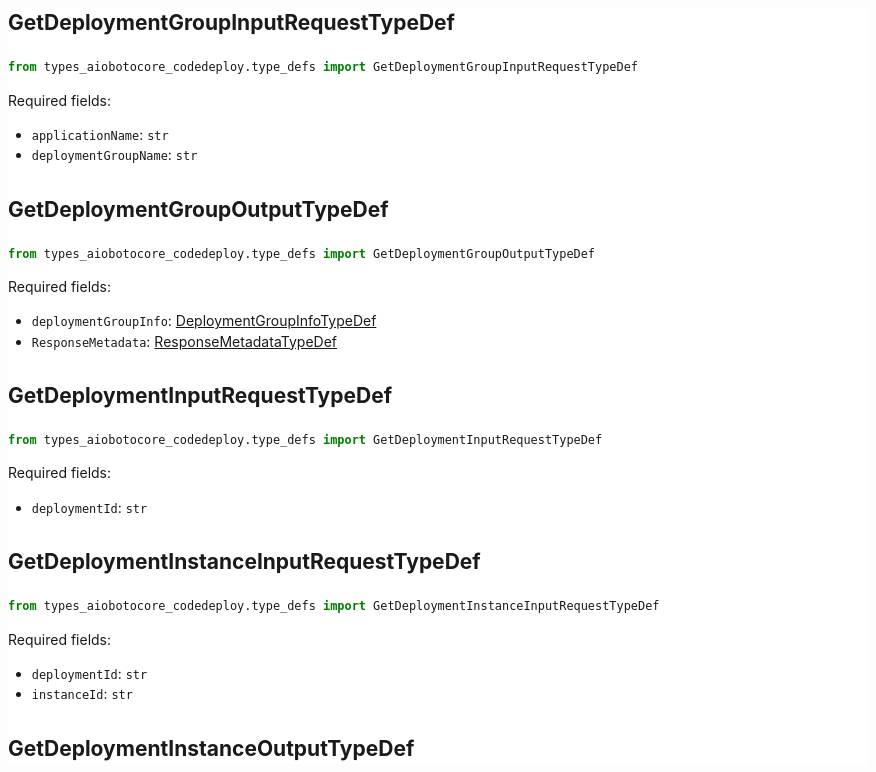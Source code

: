 <a id="getdeploymentgroupinputrequesttypedef"></a>

## GetDeploymentGroupInputRequestTypeDef

```python
from types_aiobotocore_codedeploy.type_defs import GetDeploymentGroupInputRequestTypeDef
```

Required fields:

- `applicationName`: `str`
- `deploymentGroupName`: `str`

<a id="getdeploymentgroupoutputtypedef"></a>

## GetDeploymentGroupOutputTypeDef

```python
from types_aiobotocore_codedeploy.type_defs import GetDeploymentGroupOutputTypeDef
```

Required fields:

- `deploymentGroupInfo`:
  [DeploymentGroupInfoTypeDef](./type_defs.md#deploymentgroupinfotypedef)
- `ResponseMetadata`:
  [ResponseMetadataTypeDef](./type_defs.md#responsemetadatatypedef)

<a id="getdeploymentinputrequesttypedef"></a>

## GetDeploymentInputRequestTypeDef

```python
from types_aiobotocore_codedeploy.type_defs import GetDeploymentInputRequestTypeDef
```

Required fields:

- `deploymentId`: `str`

<a id="getdeploymentinstanceinputrequesttypedef"></a>

## GetDeploymentInstanceInputRequestTypeDef

```python
from types_aiobotocore_codedeploy.type_defs import GetDeploymentInstanceInputRequestTypeDef
```

Required fields:

- `deploymentId`: `str`
- `instanceId`: `str`

<a id="getdeploymentinstanceoutputtypedef"></a>

## GetDeploymentInstanceOutputTypeDef
